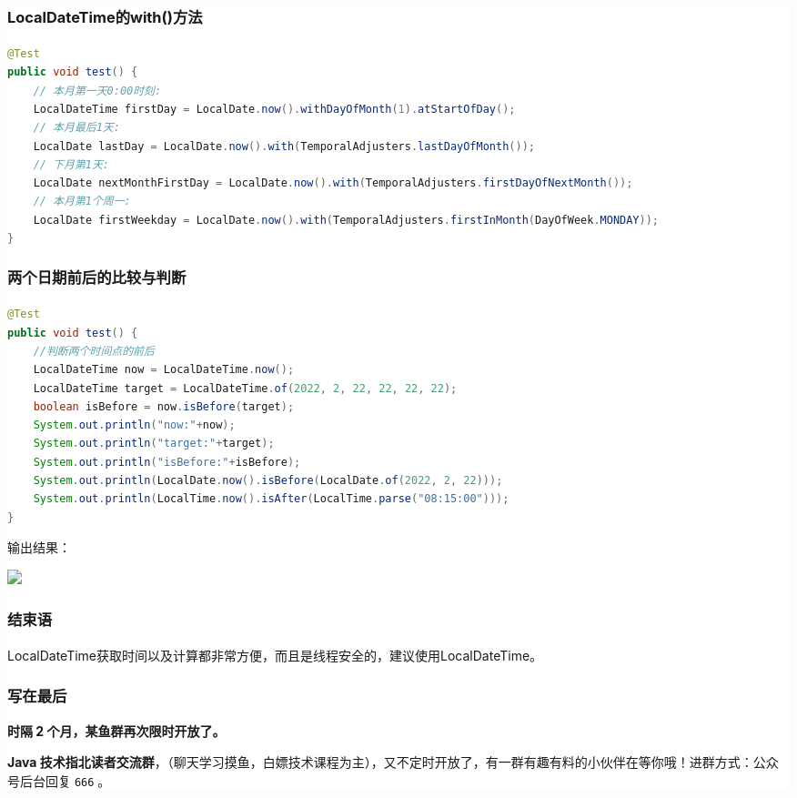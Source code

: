 ### LocalDateTime的with()方法

```java
@Test
public void test() {
    // 本月第一天0:00时刻:
    LocalDateTime firstDay = LocalDate.now().withDayOfMonth(1).atStartOfDay();
    // 本月最后1天:
    LocalDate lastDay = LocalDate.now().with(TemporalAdjusters.lastDayOfMonth());
    // 下月第1天:
    LocalDate nextMonthFirstDay = LocalDate.now().with(TemporalAdjusters.firstDayOfNextMonth());
    // 本月第1个周一:
    LocalDate firstWeekday = LocalDate.now().with(TemporalAdjusters.firstInMonth(DayOfWeek.MONDAY));
}
```

### 两个日期前后的比较与判断

```java
@Test
public void test() {
    //判断两个时间点的前后
    LocalDateTime now = LocalDateTime.now();
    LocalDateTime target = LocalDateTime.of(2022, 2, 22, 22, 22, 22);
    boolean isBefore = now.isBefore(target);
    System.out.println("now:"+now);
    System.out.println("target:"+target);
    System.out.println("isBefore:"+isBefore);
    System.out.println(LocalDate.now().isBefore(LocalDate.of(2022, 2, 22)));
    System.out.println(LocalTime.now().isAfter(LocalTime.parse("08:15:00")));
}
```

输出结果：

![](https://files.mdnice.com/user/34902/6fc612a9-278f-457f-a82d-aaf909d41010.png)


### 结束语

LocalDateTime获取时间以及计算都非常方便，而且是线程安全的，建议使用LocalDateTime。

### 写在最后

**时隔 2 个月，某鱼群再次限时开放了。**

**Java 技术指北读者交流群**，（聊天学习摸鱼，白嫖技术课程为主），又不定时开放了，有一群有趣有料的小伙伴在等你哦！进群方式：公众号后台回复 `666` 。